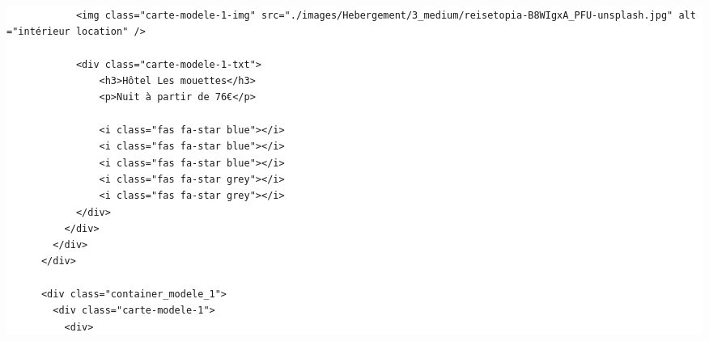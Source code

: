                 <img class="carte-modele-1-img" src="./images/Hebergement/3_medium/reisetopia-B8WIgxA_PFU-unsplash.jpg" alt="intérieur location" />
                
                <div class="carte-modele-1-txt">
                    <h3>Hôtel Les mouettes</h3>
                    <p>Nuit à partir de 76€</p>

                    <i class="fas fa-star blue"></i>
                    <i class="fas fa-star blue"></i>
                    <i class="fas fa-star blue"></i>
                    <i class="fas fa-star grey"></i>
                    <i class="fas fa-star grey"></i>
                </div>
              </div>
            </div>
          </div>

          <div class="container_modele_1">
            <div class="carte-modele-1">
              <div>